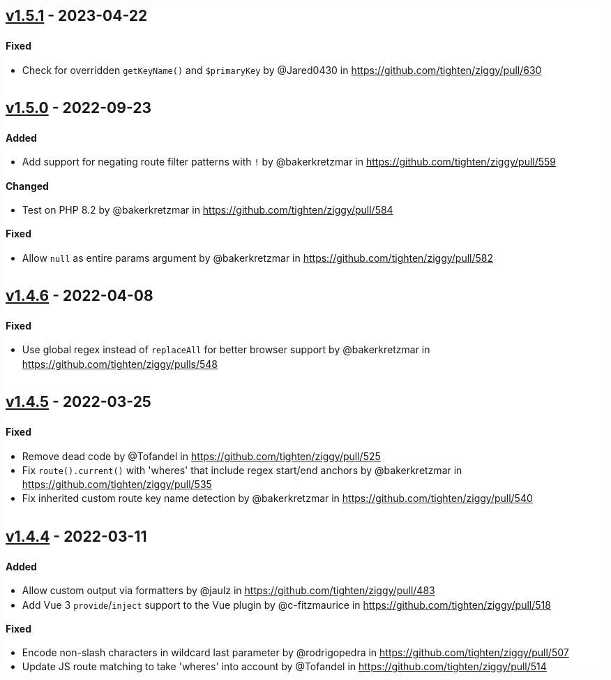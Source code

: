 ## [v1.5.1] - 2023-04-22

**Fixed**

- Check for overridden `getKeyName()` and `$primaryKey` by @Jared0430 in https://github.com/tighten/ziggy/pull/630

## [v1.5.0] - 2022-09-23

**Added**

- Add support for negating route filter patterns with `!` by @bakerkretzmar in https://github.com/tighten/ziggy/pull/559

**Changed**

- Test on PHP 8.2 by @bakerkretzmar in https://github.com/tighten/ziggy/pull/584

**Fixed**

- Allow `null` as entire params argument by @bakerkretzmar in https://github.com/tighten/ziggy/pull/582

## [v1.4.6] - 2022-04-08

**Fixed**

- Use global regex instead of `replaceAll` for better browser support by @bakerkretzmar in https://github.com/tighten/ziggy/pulls/548

## [v1.4.5] - 2022-03-25

**Fixed**

- Remove dead code by @Tofandel in https://github.com/tighten/ziggy/pull/525
- Fix `route().current()` with 'wheres' that include regex start/end anchors by @bakerkretzmar in https://github.com/tighten/ziggy/pull/535
- Fix inherited custom route key name detection by @bakerkretzmar in https://github.com/tighten/ziggy/pull/540

## [v1.4.4] - 2022-03-11

**Added**

- Allow custom output via formatters by @jaulz in https://github.com/tighten/ziggy/pull/483
- Add Vue 3 `provide`/`inject` support to the Vue plugin by @c-fitzmaurice in https://github.com/tighten/ziggy/pull/518

**Fixed**

- Encode non-slash characters in wildcard last parameter by @rodrigopedra in https://github.com/tighten/ziggy/pull/507
- Update JS route matching to take 'wheres' into account by @Tofandel in https://github.com/tighten/ziggy/pull/514


[Unreleased]: https://github.com/tighten/ziggy/compare/v2.2.0...HEAD
[v2.2.0]: https://github.com/tighten/ziggy/compare/v2.1.0...v2.2.0
[v2.1.0]: https://github.com/tighten/ziggy/compare/v2.0.5...v2.1.0
[v2.0.5]: https://github.com/tighten/ziggy/compare/v2.0.4...v2.0.5
[v2.0.4]: https://github.com/tighten/ziggy/compare/v2.0.3...v2.0.4
[v2.0.3]: https://github.com/tighten/ziggy/compare/v2.0.2...v2.0.3
[v2.0.2]: https://github.com/tighten/ziggy/compare/v2.0.1...v2.0.2
[v2.0.1]: https://github.com/tighten/ziggy/compare/v2.0.0...v2.0.1
[v2.0.0]: https://github.com/tighten/ziggy/compare/v1.8.2...v2.0.0
[v1.8.2]: https://github.com/tighten/ziggy/compare/v1.8.1...v1.8.2
[v1.8.1]: https://github.com/tighten/ziggy/compare/v1.8.0...v1.8.1
[v1.8.0]: https://github.com/tighten/ziggy/compare/v1.7.0...v1.8.0
[v1.7.0]: https://github.com/tighten/ziggy/compare/v1.6.2...v1.7.0
[v1.6.2]: https://github.com/tighten/ziggy/compare/v1.6.1...v1.6.2
[v1.6.1]: https://github.com/tighten/ziggy/compare/v1.6.0...v1.6.1
[v1.6.0]: https://github.com/tighten/ziggy/compare/v1.5.2...v1.6.0
[v1.5.2]: https://github.com/tighten/ziggy/compare/v1.5.1...v1.5.2
[v1.5.1]: https://github.com/tighten/ziggy/compare/v1.5.0...v1.5.1
[v1.5.0]: https://github.com/tighten/ziggy/compare/v1.4.6...v1.5.0
[v1.4.6]: https://github.com/tighten/ziggy/compare/v1.4.5...v1.4.6
[v1.4.5]: https://github.com/tighten/ziggy/compare/v1.4.4...v1.4.5
[v1.4.4]: https://github.com/tighten/ziggy/compare/v1.4.3...v1.4.4
[v1.4.3]: https://github.com/tighten/ziggy/compare/v1.4.2...v1.4.3
[v1.4.2]: https://github.com/tighten/ziggy/compare/v1.4.1...v1.4.2
[v1.4.1]: https://github.com/tighten/ziggy/compare/v1.4.0...v1.4.1
[v1.4.0]: https://github.com/tighten/ziggy/compare/v1.3.6...v1.4.0
[v1.3.6]: https://github.com/tighten/ziggy/compare/v1.3.5...v1.3.6
[v1.3.5]: https://github.com/tighten/ziggy/compare/v1.3.4...v1.3.5
[v1.3.4]: https://github.com/tighten/ziggy/compare/v1.3.3...v1.3.4
[v1.3.3]: https://github.com/tighten/ziggy/compare/v1.3.2...v1.3.3
[v1.3.2]: https://github.com/tighten/ziggy/compare/v1.3.1...v1.3.2
[v1.3.1]: https://github.com/tighten/ziggy/compare/v1.3.0...v1.3.1
[v1.3.0]: https://github.com/tighten/ziggy/compare/v1.2.0...v1.3.0
[v1.2.0]: https://github.com/tighten/ziggy/compare/v1.1.0...v1.2.0
[v1.1.0]: https://github.com/tighten/ziggy/compare/v1.0.5...v1.1.0
[v1.0.5]: https://github.com/tighten/ziggy/compare/v1.0.4...v1.0.5
[v1.0.4]: https://github.com/tighten/ziggy/compare/v1.0.3...v1.0.4
[v1.0.3]: https://github.com/tighten/ziggy/compare/v1.0.2...v1.0.3
[v1.0.2]: https://github.com/tighten/ziggy/compare/v1.0.1...v1.0.2
[v1.0.1]: https://github.com/tighten/ziggy/compare/v1.0.0...v1.0.1
[v1.0.0]: https://github.com/tighten/ziggy/compare/0.9.4...v1.0.0
[v0.9.4]: https://github.com/tighten/ziggy/compare/0.9.3...0.9.4
[v0.9.3]: https://github.com/tighten/ziggy/compare/v0.9.2...0.9.3